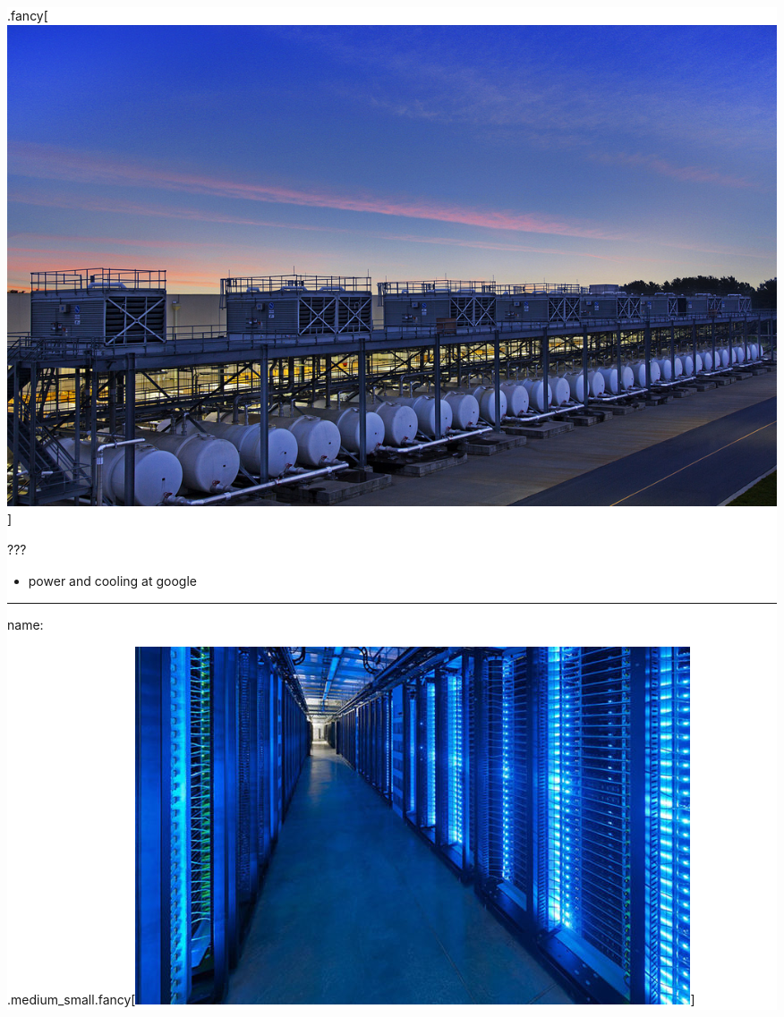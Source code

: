 .fancy[![](img/Google-Datacenter-3.jpg)]

???
* power and cooling at google




---
name:


.medium_small.fancy[![](img/heroku-datacenter.jpg)]
